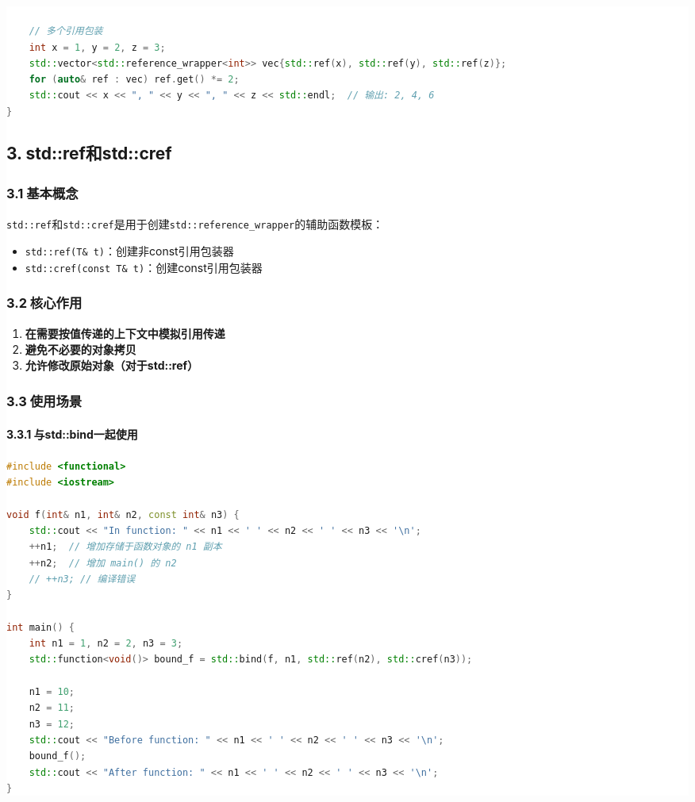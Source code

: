 ```cpp
    
    // 多个引用包装
    int x = 1, y = 2, z = 3;
    std::vector<std::reference_wrapper<int>> vec{std::ref(x), std::ref(y), std::ref(z)};
    for (auto& ref : vec) ref.get() *= 2;
    std::cout << x << ", " << y << ", " << z << std::endl;  // 输出: 2, 4, 6
}
```

## 3. std::ref和std::cref

### 3.1 基本概念

`std::ref`和`std::cref`是用于创建`std::reference_wrapper`的辅助函数模板：

- `std::ref(T& t)`：创建非const引用包装器
- `std::cref(const T& t)`：创建const引用包装器

### 3.2 核心作用

1. **在需要按值传递的上下文中模拟引用传递**
2. **避免不必要的对象拷贝**
3. **允许修改原始对象（对于std::ref）**

### 3.3 使用场景

#### 3.3.1 与std::bind一起使用

```cpp
#include <functional>
#include <iostream>

void f(int& n1, int& n2, const int& n3) {
    std::cout << "In function: " << n1 << ' ' << n2 << ' ' << n3 << '\n';
    ++n1;  // 增加存储于函数对象的 n1 副本
    ++n2;  // 增加 main() 的 n2
    // ++n3; // 编译错误
}

int main() {
    int n1 = 1, n2 = 2, n3 = 3;
    std::function<void()> bound_f = std::bind(f, n1, std::ref(n2), std::cref(n3));
    
    n1 = 10;
    n2 = 11;
    n3 = 12;
    std::cout << "Before function: " << n1 << ' ' << n2 << ' ' << n3 << '\n';
    bound_f();
    std::cout << "After function: " << n1 << ' ' << n2 << ' ' << n3 << '\n';
}
```
